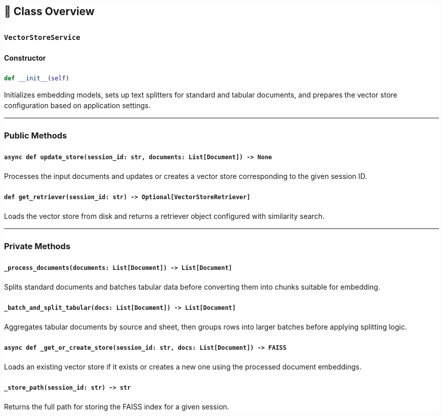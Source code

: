 
## 🔧 Class Overview

### `VectorStoreService`

#### **Constructor**

```python
def __init__(self)
```

Initializes embedding models, sets up text splitters for standard and tabular documents, and prepares the vector store configuration based on application settings.

---

### **Public Methods**

#### `async def update_store(session_id: str, documents: List[Document]) -> None`

Processes the input documents and updates or creates a vector store corresponding to the given session ID.

#### `def get_retriever(session_id: str) -> Optional[VectorStoreRetriever]`

Loads the vector store from disk and returns a retriever object configured with similarity search.

---

### **Private Methods**

#### `_process_documents(documents: List[Document]) -> List[Document]`

Splits standard documents and batches tabular data before converting them into chunks suitable for embedding.

#### `_batch_and_split_tabular(docs: List[Document]) -> List[Document]`

Aggregates tabular documents by source and sheet, then groups rows into larger batches before applying splitting logic.

#### `async def _get_or_create_store(session_id: str, docs: List[Document]) -> FAISS`

Loads an existing vector store if it exists or creates a new one using the processed document embeddings.

#### `_store_path(session_id: str) -> str`

Returns the full path for storing the FAISS index for a given session.
